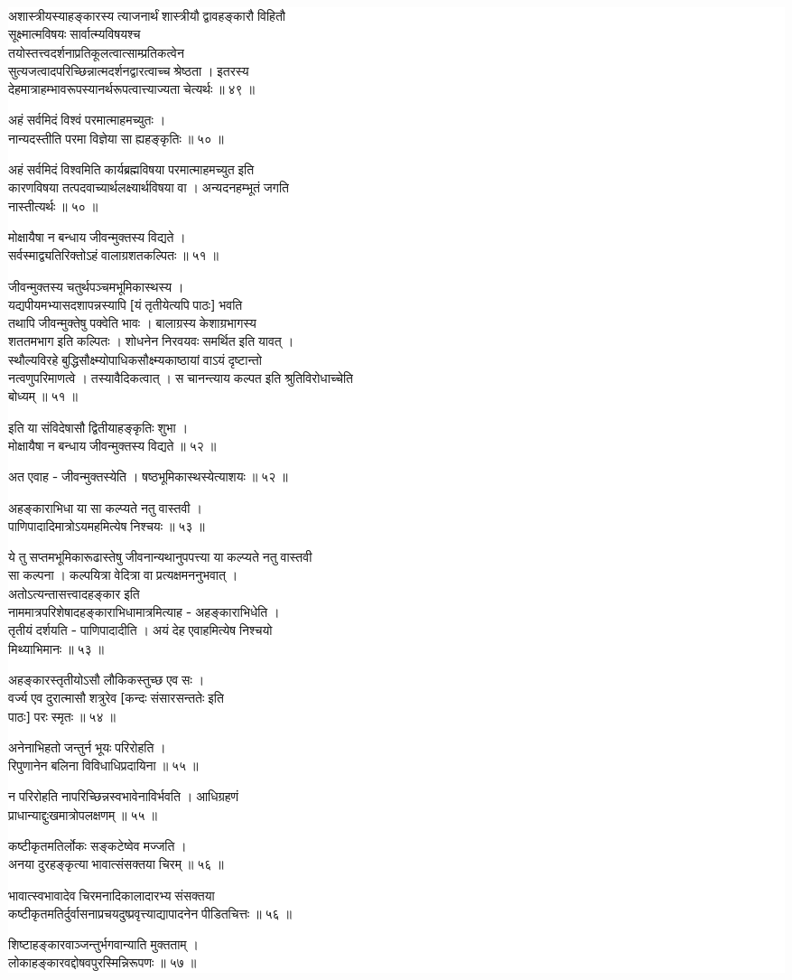 अशास्त्रीयस्याहङ्कारस्य त्याजनार्थं शास्त्रीयौ द्वावहङ्कारौ विहितौ   
सूक्ष्मात्मविषयः सार्वात्म्यविषयश्च   
तयोस्तत्त्वदर्शनाप्रतिकूलत्वात्साम्प्रतिकत्वेन   
सुत्यजत्वादपरिच्छिन्नात्मदर्शनद्वारत्वाच्च श्रेष्ठता । इतरस्य   
देहमात्राहम्भावरूपस्यानर्थरूपत्वात्त्याज्यता चेत्यर्थः ॥ ४९ ॥  
  
अहं सर्वमिदं विश्वं परमात्माहमच्युतः ।  
नान्यदस्तीति परमा विज्ञेया सा ह्यहङ्कृतिः ॥ ५० ॥  
  
अहं सर्वमिदं विश्वमिति कार्यब्रह्मविषया परमात्माहमच्युत इति   
कारणविषया तत्पदवाच्यार्थलक्ष्यार्थविषया वा । अन्यदनहम्भूतं जगति   
नास्तीत्यर्थः ॥ ५० ॥  
  
मोक्षायैषा न बन्धाय जीवन्मुक्तस्य विद्यते ।  
सर्वस्माद्व्यतिरिक्तोऽहं वालाग्रशतकल्पितः ॥ ५१ ॥  
  
जीवन्मुक्तस्य चतुर्थपञ्चमभूमिकास्थस्य ।   
यद्यपीयमभ्यासदशापन्नस्यापि [यं तृतीयेत्यपि पाठः] भवति   
तथापि जीवन्मुक्तेषु पक्वेति भावः । बालाग्रस्य केशाग्रभागस्य   
शततमभाग इति कल्पितः । शोधनेन निरवयवः समर्थित इति यावत् ।   
स्थौल्यविरहे बुद्धिसौक्ष्म्योपाधिकसौक्ष्म्यकाष्ठायां वाऽयं दृष्टान्तो   
नत्वणुपरिमाणत्वे । तस्यावैदिकत्वात् । स चानन्त्याय कल्पत इति श्रुतिविरोधाच्चेति   
बोध्यम् ॥ ५१ ॥  
  
इति या संविदेषासौ द्वितीयाहङ्कृतिः शुभा ।  
मोक्षायैषा न बन्धाय जीवन्मुक्तस्य विद्यते ॥ ५२ ॥  
  
अत एवाह - जीवन्मुक्तस्येति । षष्ठभूमिकास्थस्येत्याशयः ॥ ५२ ॥  
  
अहङ्काराभिधा या सा कल्प्यते नतु वास्तवी ।  
पाणिपादादिमात्रोऽयमहमित्येष निश्चयः ॥ ५३ ॥  
  
ये तु सप्तमभूमिकारूढास्तेषु जीवनान्यथानुपपत्त्या या कल्प्यते नतु वास्तवी   
सा कल्पना । कल्पयित्रा वेदित्रा वा प्रत्यक्षमननुभवात् ।   
अतोऽत्यन्तासत्त्वादहङ्कार इति   
नाममात्रपरिशेषादहङ्काराभिधामात्रमित्याह - अहङ्काराभिधेति ।   
तृतीयं दर्शयति - पाणिपादादीति । अयं देह एवाहमित्येष निश्चयो   
मिथ्याभिमानः ॥ ५३ ॥  
  
अहङ्कारस्तृतीयोऽसौ लौकिकस्तुच्छ एव सः ।  
वर्ज्य एव दुरात्मासौ शत्रुरेव [कन्दः संसारसन्ततेः इति   
पाठः] परः स्मृतः ॥ ५४ ॥  
  
अनेनाभिहतो जन्तुर्न भूयः परिरोहति ।  
रिपुणानेन बलिना विविधाधिप्रदायिना ॥ ५५ ॥  
  
न परिरोहति नापरिच्छिन्नस्वभावेनाविर्भवति । आधिग्रहणं   
प्राधान्याद्दुःखमात्रोपलक्षणम् ॥ ५५ ॥  
  
कष्टीकृतमतिर्लोकः सङ्कटेष्वेव मज्जति ।  
अनया दुरहङ्कृत्या भावात्संसक्तया चिरम् ॥ ५६ ॥  
  
भावात्स्वभावादेव चिरमनादिकालादारभ्य संसक्तया   
कष्टीकृतमतिर्दुर्वासनाप्रचयदुष्प्रवृत्त्याद्यापादनेन पीडितचित्तः ॥ ५६ ॥  
  
शिष्टाहङ्कारवाञ्जन्तुर्भगवान्याति मुक्तताम् ।  
लोकाहङ्कारवद्दोषवपुरस्मिन्निरूपणः ॥ ५७ ॥  
  